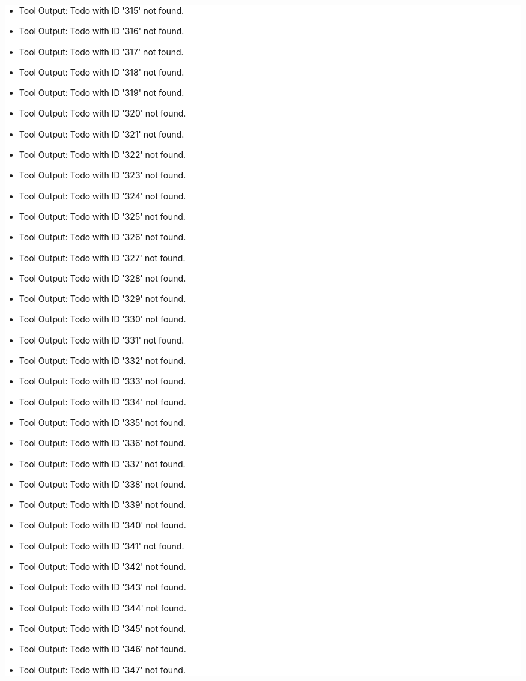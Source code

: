 * Tool Output: Todo with ID '315' not found.

* Tool Output: Todo with ID '316' not found.

* Tool Output: Todo with ID '317' not found.

* Tool Output: Todo with ID '318' not found.

* Tool Output: Todo with ID '319' not found.

* Tool Output: Todo with ID '320' not found.

* Tool Output: Todo with ID '321' not found.

* Tool Output: Todo with ID '322' not found.

* Tool Output: Todo with ID '323' not found.

* Tool Output: Todo with ID '324' not found.

* Tool Output: Todo with ID '325' not found.

* Tool Output: Todo with ID '326' not found.

* Tool Output: Todo with ID '327' not found.

* Tool Output: Todo with ID '328' not found.

* Tool Output: Todo with ID '329' not found.

* Tool Output: Todo with ID '330' not found.

* Tool Output: Todo with ID '331' not found.

* Tool Output: Todo with ID '332' not found.

* Tool Output: Todo with ID '333' not found.

* Tool Output: Todo with ID '334' not found.

* Tool Output: Todo with ID '335' not found.

* Tool Output: Todo with ID '336' not found.

* Tool Output: Todo with ID '337' not found.

* Tool Output: Todo with ID '338' not found.

* Tool Output: Todo with ID '339' not found.

* Tool Output: Todo with ID '340' not found.

* Tool Output: Todo with ID '341' not found.

* Tool Output: Todo with ID '342' not found.

* Tool Output: Todo with ID '343' not found.

* Tool Output: Todo with ID '344' not found.

* Tool Output: Todo with ID '345' not found.

* Tool Output: Todo with ID '346' not found.

* Tool Output: Todo with ID '347' not found.
